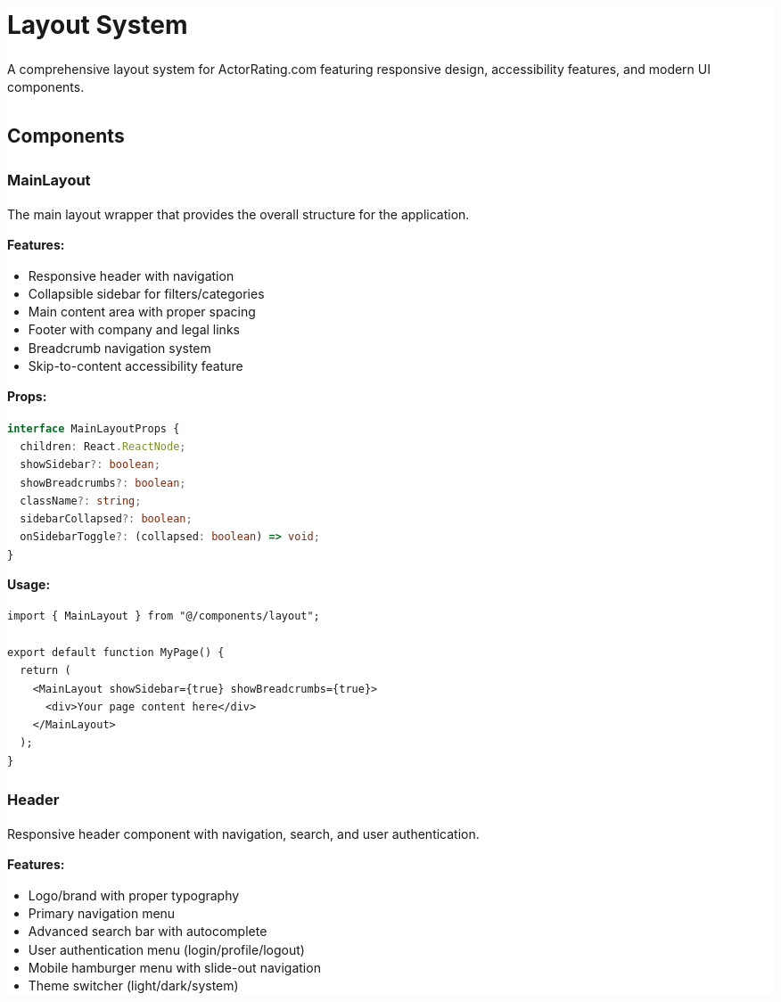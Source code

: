 # Layout System

A comprehensive layout system for ActorRating.com featuring responsive design, accessibility features, and modern UI components.

## Components

### MainLayout

The main layout wrapper that provides the overall structure for the application.

**Features:**

- Responsive header with navigation
- Collapsible sidebar for filters/categories
- Main content area with proper spacing
- Footer with company and legal links
- Breadcrumb navigation system
- Skip-to-content accessibility feature

**Props:**

```typescript
interface MainLayoutProps {
  children: React.ReactNode;
  showSidebar?: boolean;
  showBreadcrumbs?: boolean;
  className?: string;
  sidebarCollapsed?: boolean;
  onSidebarToggle?: (collapsed: boolean) => void;
}
```

**Usage:**

```tsx
import { MainLayout } from "@/components/layout";

export default function MyPage() {
  return (
    <MainLayout showSidebar={true} showBreadcrumbs={true}>
      <div>Your page content here</div>
    </MainLayout>
  );
}
```

### Header

Responsive header component with navigation, search, and user authentication.

**Features:**

- Logo/brand with proper typography
- Primary navigation menu
- Advanced search bar with autocomplete
- User authentication menu (login/profile/logout)
- Mobile hamburger menu with slide-out navigation
- Theme switcher (light/dark/system)
